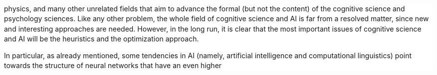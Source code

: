 physics, and many other unrelated fields that aim to advance the formal (but not the content) of the 
cognitive science and psychology sciences. Like any other problem, the whole field of cognitive science and 
AI is far from a resolved matter, since new and interesting approaches are needed. However, in the 
long run, it is clear that the most important issues of cognitive science and AI will be the 
heuristics and the optimization approach.</p>
<p>In particular, as already mentioned, some tendencies in AI (namely, artificial intelligence and 
computational linguistics) point towards the structure of neural networks that have an even higher 
